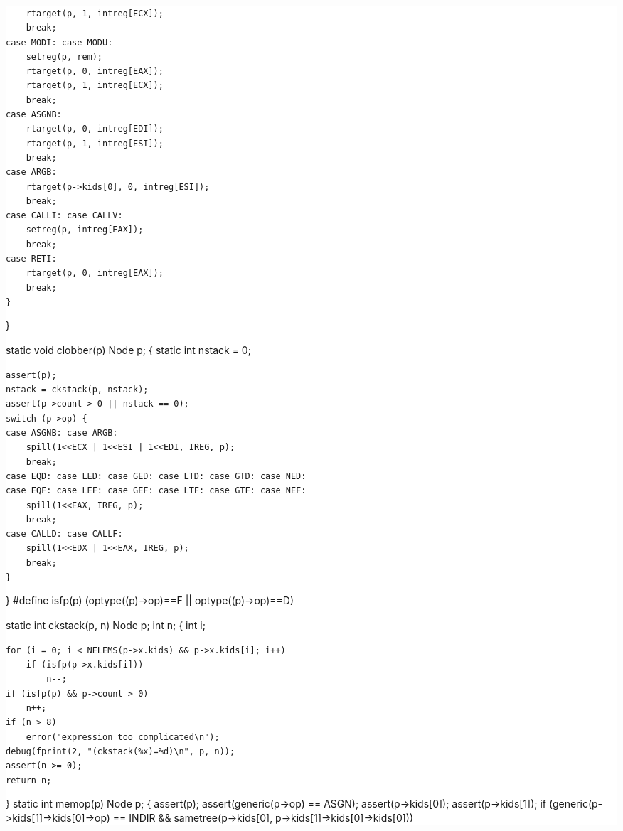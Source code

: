 		rtarget(p, 1, intreg[ECX]);
		break;
	case MODI: case MODU:
		setreg(p, rem);
		rtarget(p, 0, intreg[EAX]);
		rtarget(p, 1, intreg[ECX]);
		break;
	case ASGNB:
		rtarget(p, 0, intreg[EDI]);
		rtarget(p, 1, intreg[ESI]);
		break;
	case ARGB:
		rtarget(p->kids[0], 0, intreg[ESI]);
		break;
	case CALLI: case CALLV:
		setreg(p, intreg[EAX]);
		break;
	case RETI:
		rtarget(p, 0, intreg[EAX]);
		break;
	}
}

static void clobber(p) Node p; {
	static int nstack = 0;

	assert(p);
	nstack = ckstack(p, nstack);
	assert(p->count > 0 || nstack == 0);
	switch (p->op) {
	case ASGNB: case ARGB:
		spill(1<<ECX | 1<<ESI | 1<<EDI, IREG, p);
		break;
	case EQD: case LED: case GED: case LTD: case GTD: case NED:
	case EQF: case LEF: case GEF: case LTF: case GTF: case NEF:
		spill(1<<EAX, IREG, p);
		break;
	case CALLD: case CALLF:
		spill(1<<EDX | 1<<EAX, IREG, p);
		break;
	}
}
#define isfp(p) (optype((p)->op)==F || optype((p)->op)==D)

static int ckstack(p, n) Node p; int n; {
	int i;

	for (i = 0; i < NELEMS(p->x.kids) && p->x.kids[i]; i++)
		if (isfp(p->x.kids[i]))
			n--;
	if (isfp(p) && p->count > 0)
		n++;
	if (n > 8)
		error("expression too complicated\n");
	debug(fprint(2, "(ckstack(%x)=%d)\n", p, n));
	assert(n >= 0);
	return n;
}
static int memop(p) Node p; {
	assert(p);
	assert(generic(p->op) == ASGN);
	assert(p->kids[0]);
	assert(p->kids[1]);
	if (generic(p->kids[1]->kids[0]->op) == INDIR
	&& sametree(p->kids[0], p->kids[1]->kids[0]->kids[0]))